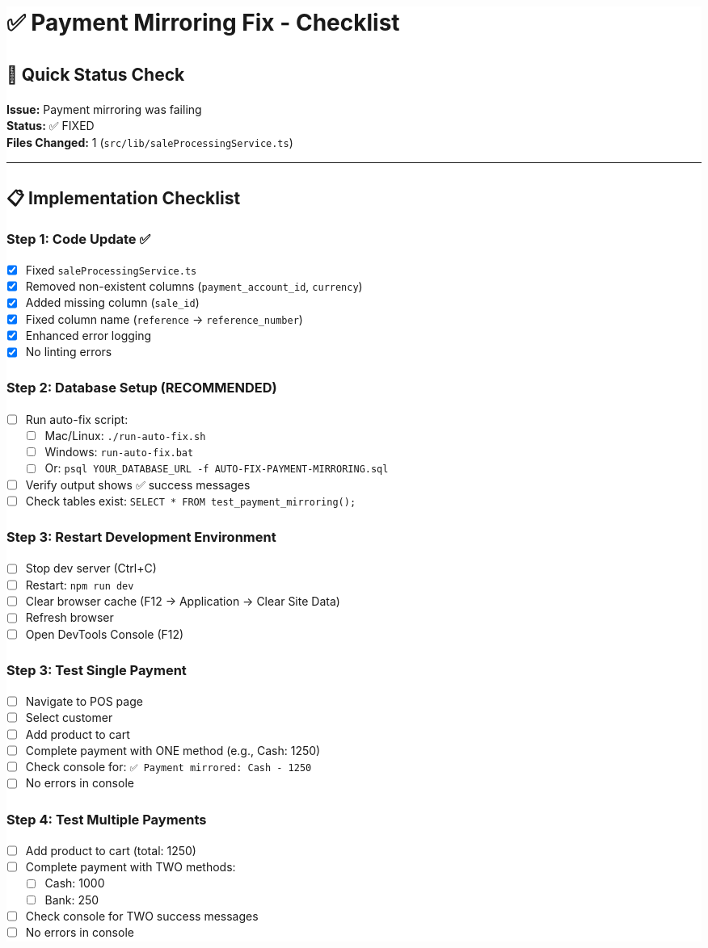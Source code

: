 # ✅ Payment Mirroring Fix - Checklist

## 🎯 Quick Status Check

**Issue:** Payment mirroring was failing  
**Status:** ✅ FIXED  
**Files Changed:** 1 (`src/lib/saleProcessingService.ts`)

---

## 📋 Implementation Checklist

### Step 1: Code Update ✅
- [x] Fixed `saleProcessingService.ts` 
- [x] Removed non-existent columns (`payment_account_id`, `currency`)
- [x] Added missing column (`sale_id`)
- [x] Fixed column name (`reference` → `reference_number`)
- [x] Enhanced error logging
- [x] No linting errors

### Step 2: Database Setup (RECOMMENDED)
- [ ] Run auto-fix script:
  - [ ] Mac/Linux: `./run-auto-fix.sh`
  - [ ] Windows: `run-auto-fix.bat`
  - [ ] Or: `psql YOUR_DATABASE_URL -f AUTO-FIX-PAYMENT-MIRRORING.sql`
- [ ] Verify output shows ✅ success messages
- [ ] Check tables exist: `SELECT * FROM test_payment_mirroring();`

### Step 3: Restart Development Environment
- [ ] Stop dev server (Ctrl+C)
- [ ] Restart: `npm run dev`
- [ ] Clear browser cache (F12 → Application → Clear Site Data)
- [ ] Refresh browser
- [ ] Open DevTools Console (F12)

### Step 3: Test Single Payment
- [ ] Navigate to POS page
- [ ] Select customer
- [ ] Add product to cart
- [ ] Complete payment with ONE method (e.g., Cash: 1250)
- [ ] Check console for: `✅ Payment mirrored: Cash - 1250`
- [ ] No errors in console

### Step 4: Test Multiple Payments
- [ ] Add product to cart (total: 1250)
- [ ] Complete payment with TWO methods:
  - [ ] Cash: 1000
  - [ ] Bank: 250
- [ ] Check console for TWO success messages
- [ ] No errors in console
